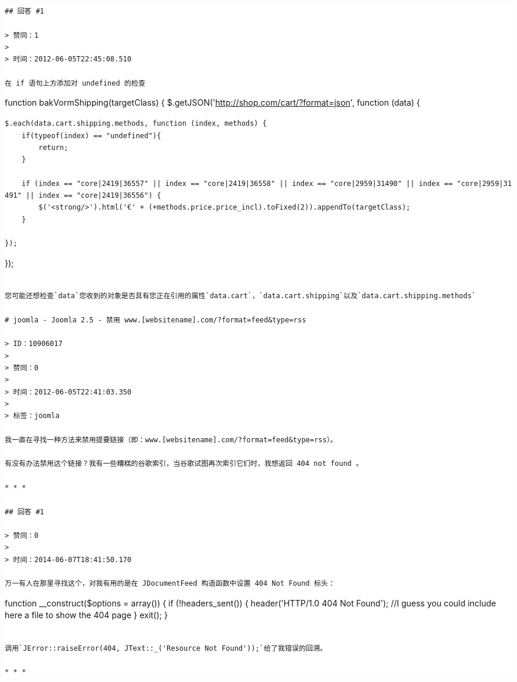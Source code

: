 ```
## 回答 #1

> 赞同：1
> 
> 时间：2012-06-05T22:45:08.510

在 if 语句上方添加对 undefined 的检查

```
function bakVormShipping(targetClass) {
$.getJSON('http://shop.com/cart/?format=json', function (data) {

    $.each(data.cart.shipping.methods, function (index, methods) {
        if(typeof(index) == "undefined"){
            return;
        }

        if (index == "core|2419|36557" || index == "core|2419|36558" || index == "core|2959|31490" || index == "core|2959|31491" || index == "core|2419|36556") {
            $('<strong/>').html('€' + (+methods.price.price_incl).toFixed(2)).appendTo(targetClass);
        }

    });
}); 
```

您可能还想检查`data`您收到的对象是否具有您正在引用的属性`data.cart`，`data.cart.shipping`以及`data.cart.shipping.methods`

# joomla - Joomla 2.5 - 禁用 www.[websitename].com/?format=feed&type=rss

> ID：10906017
> 
> 赞同：0
> 
> 时间：2012-06-05T22:41:03.350
> 
> 标签：joomla

我一直在寻找一种方法来禁用提要链接（即：www.[websitename].com/?format=feed&type=rss）。

有没有办法禁用这个链接？我有一些糟糕的谷歌索引，当谷歌试图再次索引它们时，我想返回 404 not found 。

* * *

## 回答 #1

> 赞同：0
> 
> 时间：2014-06-07T18:41:50.170

万一有人在那里寻找这个，对我有用的是在 JDocumentFeed 构造函数中设置 404 Not Found 标头：

```
function __construct($options = array()) {
    if (!headers_sent()) {
        header('HTTP/1.0 404 Not Found');
        //I guess you could include here a file to show the 404 page
    }
    exit();
} 
```

调用`JError::raiseError(404, JText::_('Resource Not Found'));`给了我错误的回溯。

* * *
```